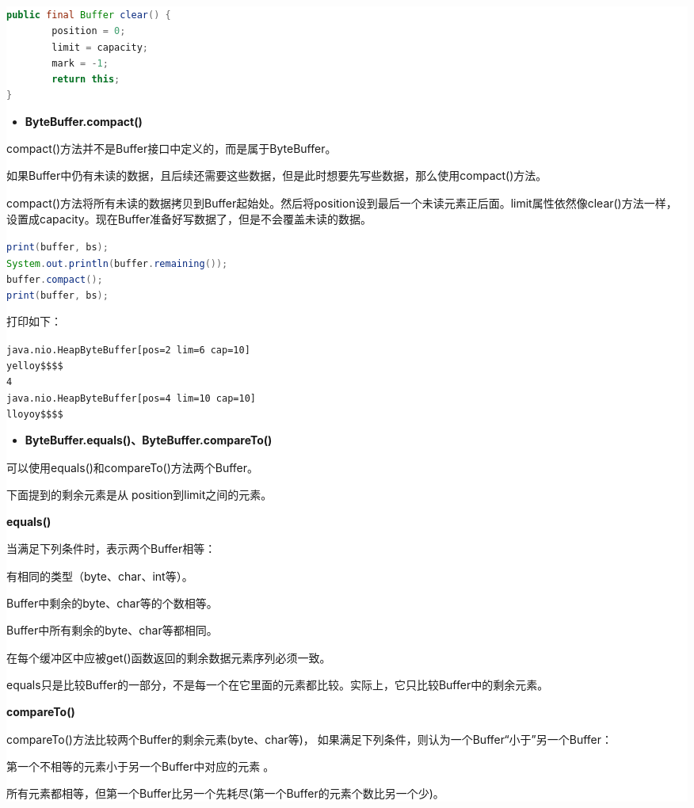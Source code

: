 ```java
public final Buffer clear() {
        position = 0;
        limit = capacity;
        mark = -1;
        return this;
}
```

- **ByteBuffer.compact()**

compact()方法并不是Buffer接口中定义的，而是属于ByteBuffer。

如果Buffer中仍有未读的数据，且后续还需要这些数据，但是此时想要先写些数据，那么使用compact()方法。

compact()方法将所有未读的数据拷贝到Buffer起始处。然后将position设到最后一个未读元素正后面。limit属性依然像clear()方法一样，设置成capacity。现在Buffer准备好写数据了，但是不会覆盖未读的数据。

```java
print(buffer, bs);
System.out.println(buffer.remaining());
buffer.compact();
print(buffer, bs);
```
打印如下：

```
java.nio.HeapByteBuffer[pos=2 lim=6 cap=10]
yelloy$$$$
4
java.nio.HeapByteBuffer[pos=4 lim=10 cap=10]
lloyoy$$$$
```

- **ByteBuffer.equals()、ByteBuffer.compareTo()**

可以使用equals()和compareTo()方法两个Buffer。

下面提到的剩余元素是从 position到limit之间的元素。

**equals()**

当满足下列条件时，表示两个Buffer相等：

有相同的类型（byte、char、int等）。

Buffer中剩余的byte、char等的个数相等。

Buffer中所有剩余的byte、char等都相同。

在每个缓冲区中应被get()函数返回的剩余数据元素序列必须一致。

equals只是比较Buffer的一部分，不是每一个在它里面的元素都比较。实际上，它只比较Buffer中的剩余元素。

**compareTo()**

compareTo()方法比较两个Buffer的剩余元素(byte、char等)， 如果满足下列条件，则认为一个Buffer“小于”另一个Buffer：

第一个不相等的元素小于另一个Buffer中对应的元素 。

所有元素都相等，但第一个Buffer比另一个先耗尽(第一个Buffer的元素个数比另一个少)。
